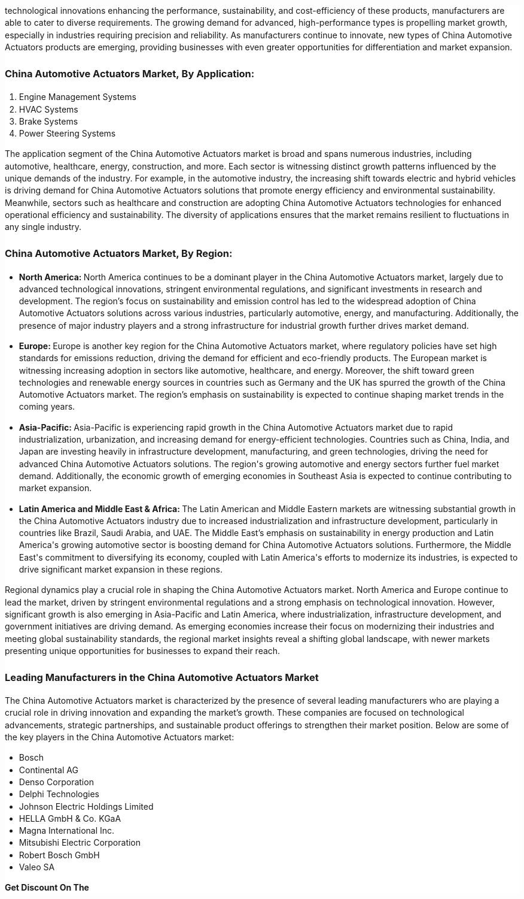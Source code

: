 technological innovations enhancing the performance, sustainability, and cost-efficiency of these products, manufacturers are able to cater to diverse requirements. The growing demand for advanced, high-performance types is propelling market growth, especially in industries requiring precision and reliability. As manufacturers continue to innovate, new types of China Automotive Actuators products are emerging, providing businesses with even greater opportunities for differentiation and market expansion.</p><h3>China Automotive Actuators Market,&nbsp;By Application:</h3><ol><li>Engine Management Systems<li> HVAC Systems<li> Brake Systems<li> Power Steering Systems</li></ol><p>The application segment of the China Automotive Actuators market is broad and spans numerous industries, including automotive, healthcare, energy, construction, and more. Each sector is witnessing distinct growth patterns influenced by the unique demands of the industry. For example, in the automotive industry, the increasing shift towards electric and hybrid vehicles is driving demand for China Automotive Actuators solutions that promote energy efficiency and environmental sustainability. Meanwhile, sectors such as healthcare and construction are adopting China Automotive Actuators technologies for enhanced operational efficiency and sustainability. The diversity of applications ensures that the market remains resilient to fluctuations in any single industry.</p><h3>China Automotive Actuators Market, By Region:</h3><ul><li><p><strong>North America:&nbsp;</strong>North America continues to be a dominant player in the China Automotive Actuators market, largely due to advanced technological innovations, stringent environmental regulations, and significant investments in research and development. The region&rsquo;s focus on sustainability and emission control has led to the widespread adoption of China Automotive Actuators solutions across various industries, particularly automotive, energy, and manufacturing. Additionally, the presence of major industry players and a strong infrastructure for industrial growth further drives market demand.</p></li><li><p><strong><strong>Europe:&nbsp;</strong></strong>Europe is another key region for the China Automotive Actuators market, where regulatory policies have set high standards for emissions reduction, driving the demand for efficient and eco-friendly products. The European market is witnessing increasing adoption in sectors like automotive, healthcare, and energy. Moreover, the shift toward green technologies and renewable energy sources in countries such as Germany and the UK has spurred the growth of the China Automotive Actuators market. The region&rsquo;s emphasis on sustainability is expected to continue shaping market trends in the coming years.</p></li><li><p><strong><strong>Asia-Pacific:&nbsp;</strong></strong>Asia-Pacific is experiencing rapid growth in the China Automotive Actuators market due to rapid industrialization, urbanization, and increasing demand for energy-efficient technologies. Countries such as China, India, and Japan are investing heavily in infrastructure development, manufacturing, and green technologies, driving the need for advanced China Automotive Actuators solutions. The region's growing automotive and energy sectors further fuel market demand. Additionally, the economic growth of emerging economies in Southeast Asia is expected to continue contributing to market expansion.</p></li><li><p><strong><strong>Latin America and Middle East &amp; Africa:&nbsp;</strong></strong>The Latin American and Middle Eastern markets are witnessing substantial growth in the China Automotive Actuators industry due to increased industrialization and infrastructure development, particularly in countries like Brazil, Saudi Arabia, and UAE. The Middle East&rsquo;s emphasis on sustainability in energy production and Latin America's growing automotive sector is boosting demand for China Automotive Actuators solutions. Furthermore, the Middle East's commitment to diversifying its economy, coupled with Latin America's efforts to modernize its industries, is expected to drive significant market expansion in these regions.</p></li></ul><p>Regional dynamics play a crucial role in shaping the China Automotive Actuators market. North America and Europe continue to lead the market, driven by stringent environmental regulations and a strong emphasis on technological innovation. However, significant growth is also emerging in Asia-Pacific and Latin America, where industrialization, infrastructure development, and government initiatives are driving demand. As emerging economies increase their focus on modernizing their industries and meeting global sustainability standards, the regional market insights reveal a shifting global landscape, with newer markets presenting unique opportunities for businesses to expand their reach.</p><h3><strong>Leading Manufacturers in the China Automotive Actuators Market</strong></h3><p>The China Automotive Actuators market is characterized by the presence of several leading manufacturers who are playing a crucial role in driving innovation and expanding the market&rsquo;s growth. These companies are focused on technological advancements, strategic partnerships, and sustainable product offerings to strengthen their market position. Below are some of the key players in the China Automotive Actuators market:</p></div><div class="article-main__content" data-test-id="publishing-text-block"><ul><li><span class="">Bosch<li> Continental AG<li> Denso Corporation<li> Delphi Technologies<li> Johnson Electric Holdings Limited<li> HELLA GmbH & Co. KGaA<li> Magna International Inc.<li> Mitsubishi Electric Corporation<li> Robert Bosch GmbH<li> Valeo SA</span></li></ul></div><div class="article-main__content" data-test-id="publishing-text-block"><p><span class="font-[700]"><strong>Get Discount On The